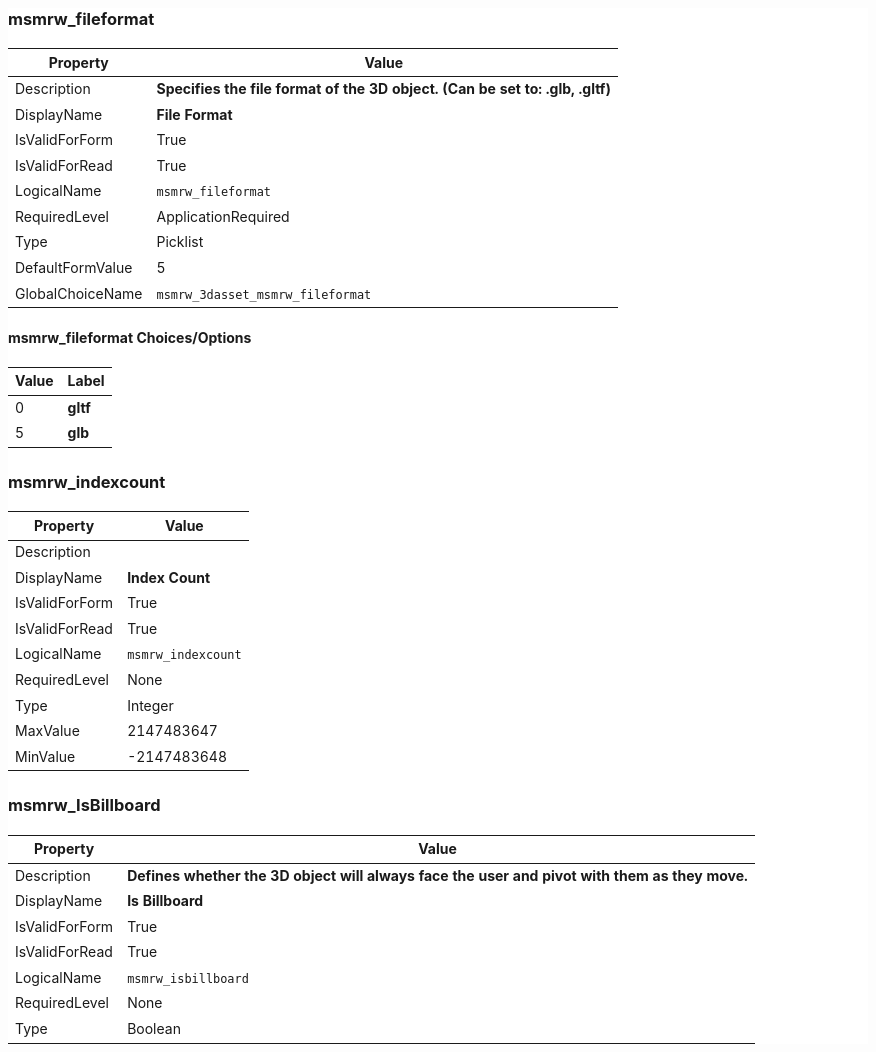 ### <a name="BKMK_msmrw_fileformat"></a> msmrw_fileformat

|Property|Value|
|---|---|
|Description|**Specifies the file format of the 3D object. (Can be set to: .glb, .gltf)**|
|DisplayName|**File Format**|
|IsValidForForm|True|
|IsValidForRead|True|
|LogicalName|`msmrw_fileformat`|
|RequiredLevel|ApplicationRequired|
|Type|Picklist|
|DefaultFormValue|5|
|GlobalChoiceName|`msmrw_3dasset_msmrw_fileformat`|

#### msmrw_fileformat Choices/Options

|Value|Label|
|---|---|
|0|**gltf**|
|5|**glb**|

### <a name="BKMK_msmrw_indexcount"></a> msmrw_indexcount

|Property|Value|
|---|---|
|Description||
|DisplayName|**Index Count**|
|IsValidForForm|True|
|IsValidForRead|True|
|LogicalName|`msmrw_indexcount`|
|RequiredLevel|None|
|Type|Integer|
|MaxValue|2147483647|
|MinValue|-2147483648|

### <a name="BKMK_msmrw_IsBillboard"></a> msmrw_IsBillboard

|Property|Value|
|---|---|
|Description|**Defines whether the 3D object will always face the user and pivot with them as they move.**|
|DisplayName|**Is Billboard**|
|IsValidForForm|True|
|IsValidForRead|True|
|LogicalName|`msmrw_isbillboard`|
|RequiredLevel|None|
|Type|Boolean|